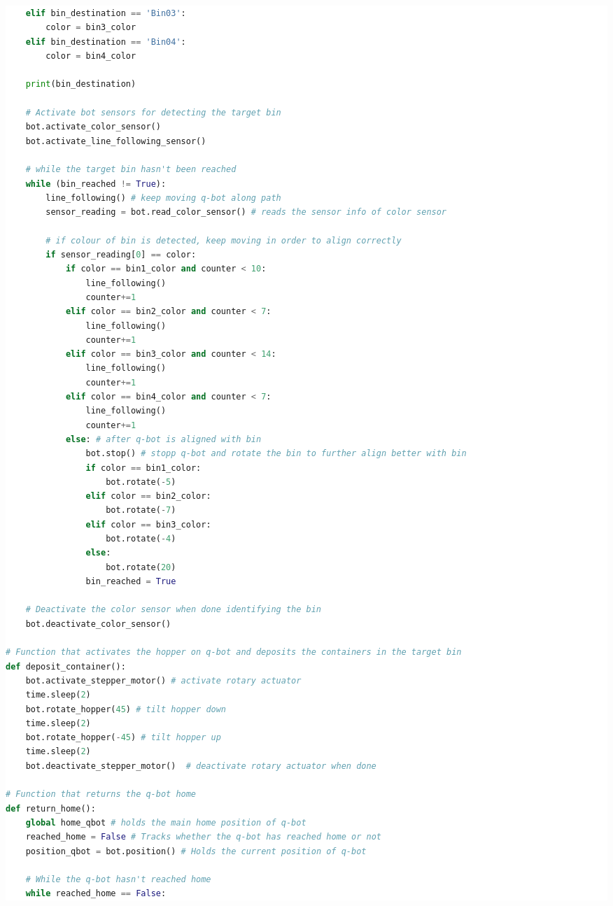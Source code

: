```python
    elif bin_destination == 'Bin03':
        color = bin3_color
    elif bin_destination == 'Bin04':
        color = bin4_color

    print(bin_destination)

    # Activate bot sensors for detecting the target bin
    bot.activate_color_sensor()
    bot.activate_line_following_sensor()
    
    # while the target bin hasn't been reached 
    while (bin_reached != True):
        line_following() # keep moving q-bot along path
        sensor_reading = bot.read_color_sensor() # reads the sensor info of color sensor
        
        # if colour of bin is detected, keep moving in order to align correctly
        if sensor_reading[0] == color:
            if color == bin1_color and counter < 10:
                line_following()
                counter+=1
            elif color == bin2_color and counter < 7:
                line_following()
                counter+=1
            elif color == bin3_color and counter < 14:
                line_following()
                counter+=1
            elif color == bin4_color and counter < 7:
                line_following()
                counter+=1
            else: # after q-bot is aligned with bin
                bot.stop() # stopp q-bot and rotate the bin to further align better with bin
                if color == bin1_color:
                    bot.rotate(-5) 
                elif color == bin2_color:
                    bot.rotate(-7)
                elif color == bin3_color:
                    bot.rotate(-4)
                else:
                    bot.rotate(20) 
                bin_reached = True
    
    # Deactivate the color sensor when done identifying the bin
    bot.deactivate_color_sensor()     

# Function that activates the hopper on q-bot and deposits the containers in the target bin
def deposit_container():
    bot.activate_stepper_motor() # activate rotary actuator
    time.sleep(2)
    bot.rotate_hopper(45) # tilt hopper down
    time.sleep(2)
    bot.rotate_hopper(-45) # tilt hopper up
    time.sleep(2)
    bot.deactivate_stepper_motor()  # deactivate rotary actuator when done

# Function that returns the q-bot home
def return_home():
    global home_qbot # holds the main home position of q-bot
    reached_home = False # Tracks whether the q-bot has reached home or not
    position_qbot = bot.position() # Holds the current position of q-bot
    
    # While the q-bot hasn't reached home
    while reached_home == False:
```